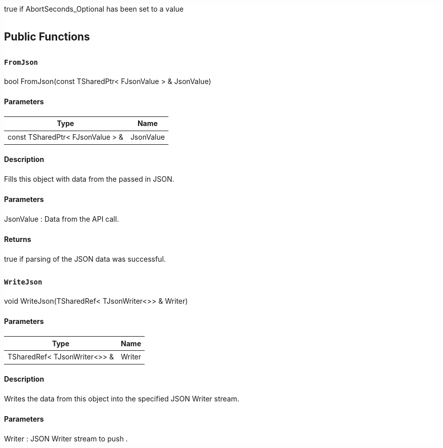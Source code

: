 true if AbortSeconds_Optional has been set to a value





## Public Functions



### `FromJson` <a id="structFRHAPI__BodyUpdateOpportunityById_1ab62cdcc849edd1c8a61d149379c81f9e"></a>

bool FromJson(const TSharedPtr< FJsonValue > & JsonValue)

#### Parameters

| Type | Name |
|------|------|
|const TSharedPtr< FJsonValue > &|JsonValue|

#### Description

Fills this object with data from the passed in JSON.


#### Parameters

JsonValue
: Data from the API call.

#### Returns
true if parsing of the JSON data was successful. 



### `WriteJson` <a id="structFRHAPI__BodyUpdateOpportunityById_1a58e1dd4c4f703fe628db9e1b083822ae"></a>

void WriteJson(TSharedRef< TJsonWriter<>> & Writer)

#### Parameters

| Type | Name |
|------|------|
|TSharedRef< TJsonWriter<>> &|Writer|

#### Description

Writes the data from this object into the specified JSON Writer stream.


#### Parameters

Writer
: JSON Writer stream to push . 

